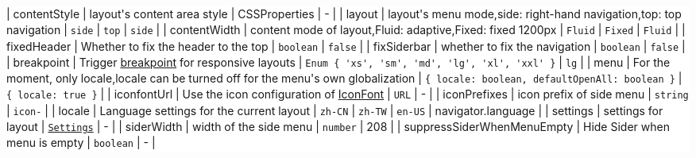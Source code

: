 | contentStyle               | layout's content area style                                                                                                                                                                                                                 | CSSProperties                                                                                                                   | -                                        |
| layout                     | layout's menu mode,side: right-hand navigation,top: top navigation                                                                                                                                                                          | `side` \| `top`                                                                                                                 | `side`                                   |
| contentWidth               | content mode of layout,Fluid: adaptive,Fixed: fixed 1200px                                                                                                                                                                                  | `Fluid` \| `Fixed`                                                                                                              | `Fluid`                                  |
| fixedHeader                | Whether to fix the header to the top                                                                                                                                                                                                        | `boolean`                                                                                                                       | `false`                                  |
| fixSiderbar                | whether to fix the navigation                                                                                                                                                                                                               | `boolean`                                                                                                                       | `false`                                  |
| breakpoint                 | Trigger [breakpoint](https://ant.design/components/grid/#Col) for responsive layouts                                                                                                                                                        | `Enum { 'xs', 'sm', 'md', 'lg', 'xl', 'xxl' }`                                                                                  | `lg`                                     |
| menu                       | For the moment, only locale,locale can be turned off for the menu's own globalization                                                                                                                                                       | `{ locale: boolean, defaultOpenAll: boolean }`                                                                                  | `{ locale: true }`                       |
| iconfontUrl                | Use the icon configuration of [IconFont](https://ant.design/components/icon/#components-icon-demo-iconfont)                                                                                                                                 | `URL`                                                                                                                           | -                                        |
| iconPrefixes               | icon prefix of side menu                                                                                                                                                                                                                    | `string`                                                                                                                        | `icon-`                                  |
| locale                     | Language settings for the current layout                                                                                                                                                                                                    | `zh-CN` \| `zh-TW` \| `en-US`                                                                                                   | navigator.language                       |
| settings                   | settings for layout                                                                                                                                                                                                                         | [`Settings`](#Settings)                                                                                                         | -                                        |
| siderWidth                 | width of the side menu                                                                                                                                                                                                                      | `number`                                                                                                                        | 208                                      |
| suppressSiderWhenMenuEmpty | Hide Sider when menu is empty                                                                                                                                                                                                               | `boolean`                                                                                                                       | -                                        |